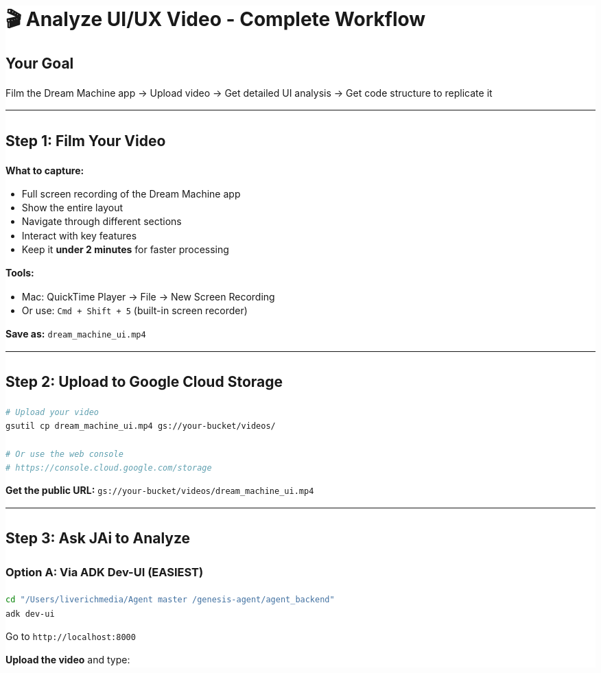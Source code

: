 # 🎬 Analyze UI/UX Video - Complete Workflow

## Your Goal
Film the Dream Machine app → Upload video → Get detailed UI analysis → Get code structure to replicate it

---

## Step 1: Film Your Video

**What to capture:**
- Full screen recording of the Dream Machine app
- Show the entire layout
- Navigate through different sections
- Interact with key features
- Keep it **under 2 minutes** for faster processing

**Tools:**
- Mac: QuickTime Player → File → New Screen Recording
- Or use: `Cmd + Shift + 5` (built-in screen recorder)

**Save as:** `dream_machine_ui.mp4`

---

## Step 2: Upload to Google Cloud Storage

```bash
# Upload your video
gsutil cp dream_machine_ui.mp4 gs://your-bucket/videos/

# Or use the web console
# https://console.cloud.google.com/storage
```

**Get the public URL:** `gs://your-bucket/videos/dream_machine_ui.mp4`

---

## Step 3: Ask JAi to Analyze

### Option A: Via ADK Dev-UI (EASIEST)

```bash
cd "/Users/liverichmedia/Agent master /genesis-agent/agent_backend"
adk dev-ui
```

Go to `http://localhost:8000`

**Upload the video** and type:
